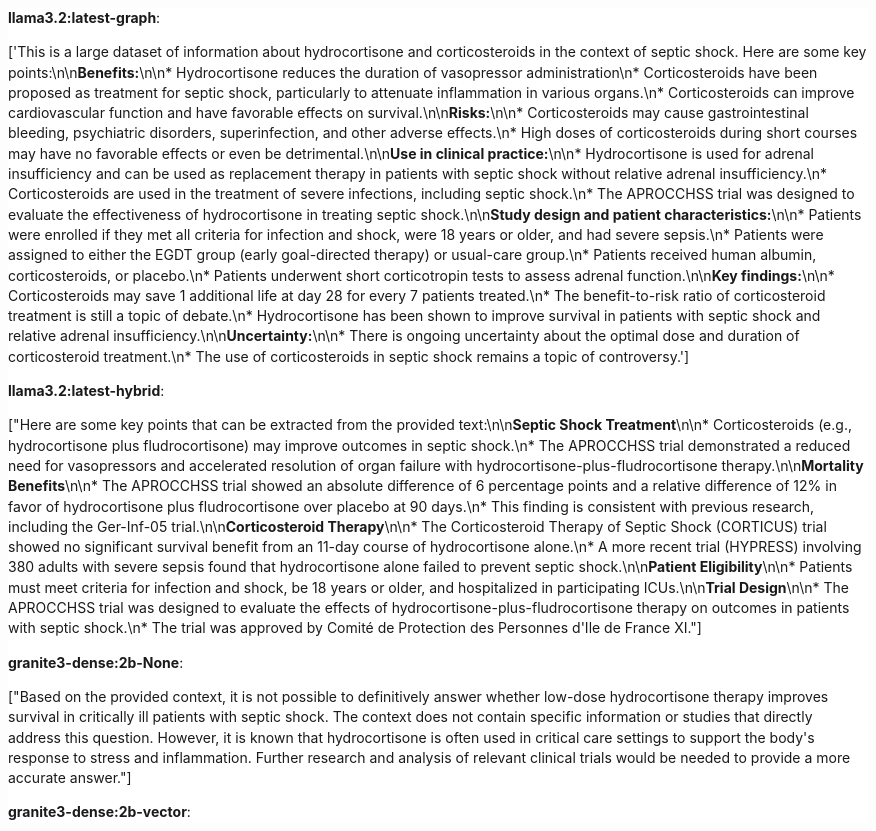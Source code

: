 
**llama3.2:latest-graph**:

['This is a large dataset of information about hydrocortisone and corticosteroids in the context of septic shock. Here are some key points:\n\n**Benefits:**\n\n* Hydrocortisone reduces the duration of vasopressor administration\n* Corticosteroids have been proposed as treatment for septic shock, particularly to attenuate inflammation in various organs.\n* Corticosteroids can improve cardiovascular function and have favorable effects on survival.\n\n**Risks:**\n\n* Corticosteroids may cause gastrointestinal bleeding, psychiatric disorders, superinfection, and other adverse effects.\n* High doses of corticosteroids during short courses may have no favorable effects or even be detrimental.\n\n**Use in clinical practice:**\n\n* Hydrocortisone is used for adrenal insufficiency and can be used as replacement therapy in patients with septic shock without relative adrenal insufficiency.\n* Corticosteroids are used in the treatment of severe infections, including septic shock.\n* The APROCCHSS trial was designed to evaluate the effectiveness of hydrocortisone in treating septic shock.\n\n**Study design and patient characteristics:**\n\n* Patients were enrolled if they met all criteria for infection and shock, were 18 years or older, and had severe sepsis.\n* Patients were assigned to either the EGDT group (early goal-directed therapy) or usual-care group.\n* Patients received human albumin, corticosteroids, or placebo.\n* Patients underwent short corticotropin tests to assess adrenal function.\n\n**Key findings:**\n\n* Corticosteroids may save 1 additional life at day 28 for every 7 patients treated.\n* The benefit-to-risk ratio of corticosteroid treatment is still a topic of debate.\n* Hydrocortisone has been shown to improve survival in patients with septic shock and relative adrenal insufficiency.\n\n**Uncertainty:**\n\n* There is ongoing uncertainty about the optimal dose and duration of corticosteroid treatment.\n* The use of corticosteroids in septic shock remains a topic of controversy.']


**llama3.2:latest-hybrid**:

["Here are some key points that can be extracted from the provided text:\n\n**Septic Shock Treatment**\n\n* Corticosteroids (e.g., hydrocortisone plus fludrocortisone) may improve outcomes in septic shock.\n* The APROCCHSS trial demonstrated a reduced need for vasopressors and accelerated resolution of organ failure with hydrocortisone-plus-fludrocortisone therapy.\n\n**Mortality Benefits**\n\n* The APROCCHSS trial showed an absolute difference of 6 percentage points and a relative difference of 12% in favor of hydrocortisone plus fludrocortisone over placebo at 90 days.\n* This finding is consistent with previous research, including the Ger-Inf-05 trial.\n\n**Corticosteroid Therapy**\n\n* The Corticosteroid Therapy of Septic Shock (CORTICUS) trial showed no significant survival benefit from an 11-day course of hydrocortisone alone.\n* A more recent trial (HYPRESS) involving 380 adults with severe sepsis found that hydrocortisone alone failed to prevent septic shock.\n\n**Patient Eligibility**\n\n* Patients must meet criteria for infection and shock, be 18 years or older, and hospitalized in participating ICUs.\n\n**Trial Design**\n\n* The APROCCHSS trial was designed to evaluate the effects of hydrocortisone-plus-fludrocortisone therapy on outcomes in patients with septic shock.\n* The trial was approved by Comité de Protection des Personnes d'Ile de France XI."]


**granite3-dense:2b-None**:

["Based on the provided context, it is not possible to definitively answer whether low-dose hydrocortisone therapy improves survival in critically ill patients with septic shock. The context does not contain specific information or studies that directly address this question. However, it is known that hydrocortisone is often used in critical care settings to support the body's response to stress and inflammation. Further research and analysis of relevant clinical trials would be needed to provide a more accurate answer."]


**granite3-dense:2b-vector**:
